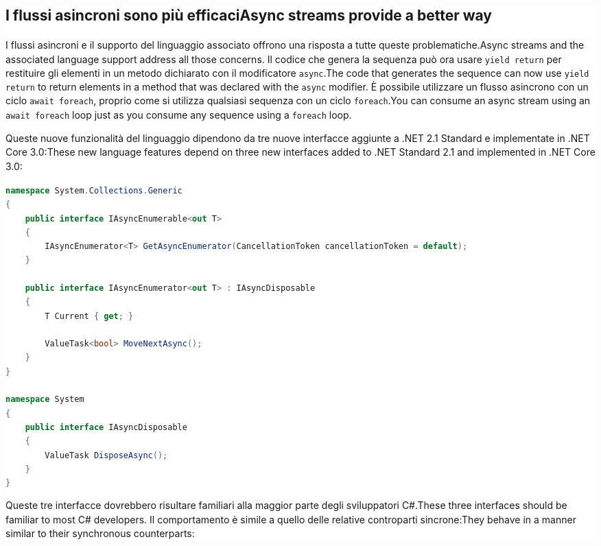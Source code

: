 ## <a name="async-streams-provide-a-better-way"></a><span data-ttu-id="2c5b3-153">I flussi asincroni sono più efficaci</span><span class="sxs-lookup"><span data-stu-id="2c5b3-153">Async streams provide a better way</span></span>

<span data-ttu-id="2c5b3-154">I flussi asincroni e il supporto del linguaggio associato offrono una risposta a tutte queste problematiche.</span><span class="sxs-lookup"><span data-stu-id="2c5b3-154">Async streams and the associated language support address all those concerns.</span></span> <span data-ttu-id="2c5b3-155">Il codice che genera la sequenza può ora usare `yield return` per restituire gli elementi in un metodo dichiarato con il modificatore `async`.</span><span class="sxs-lookup"><span data-stu-id="2c5b3-155">The code that generates the sequence can now use `yield return` to return elements in a method that was declared with the `async` modifier.</span></span> <span data-ttu-id="2c5b3-156">È possibile utilizzare un flusso asincrono con un ciclo `await foreach`, proprio come si utilizza qualsiasi sequenza con un ciclo `foreach`.</span><span class="sxs-lookup"><span data-stu-id="2c5b3-156">You can consume an async stream using an `await foreach` loop just as you consume any sequence using a `foreach` loop.</span></span>

<span data-ttu-id="2c5b3-157">Queste nuove funzionalità del linguaggio dipendono da tre nuove interfacce aggiunte a .NET 2.1 Standard e implementate in .NET Core 3.0:</span><span class="sxs-lookup"><span data-stu-id="2c5b3-157">These new language features depend on three new interfaces added to .NET Standard 2.1 and implemented in .NET Core 3.0:</span></span>

```csharp
namespace System.Collections.Generic
{
    public interface IAsyncEnumerable<out T>
    {
        IAsyncEnumerator<T> GetAsyncEnumerator(CancellationToken cancellationToken = default);
    }

    public interface IAsyncEnumerator<out T> : IAsyncDisposable
    {
        T Current { get; }

        ValueTask<bool> MoveNextAsync();
    }
}

namespace System
{
    public interface IAsyncDisposable
    {
        ValueTask DisposeAsync();
    }
}
```

<span data-ttu-id="2c5b3-158">Queste tre interfacce dovrebbero risultare familiari alla maggior parte degli sviluppatori C#.</span><span class="sxs-lookup"><span data-stu-id="2c5b3-158">These three interfaces should be familiar to most C# developers.</span></span> <span data-ttu-id="2c5b3-159">Il comportamento è simile a quello delle relative controparti sincrone:</span><span class="sxs-lookup"><span data-stu-id="2c5b3-159">They behave in a manner similar to their synchronous counterparts:</span></span>
